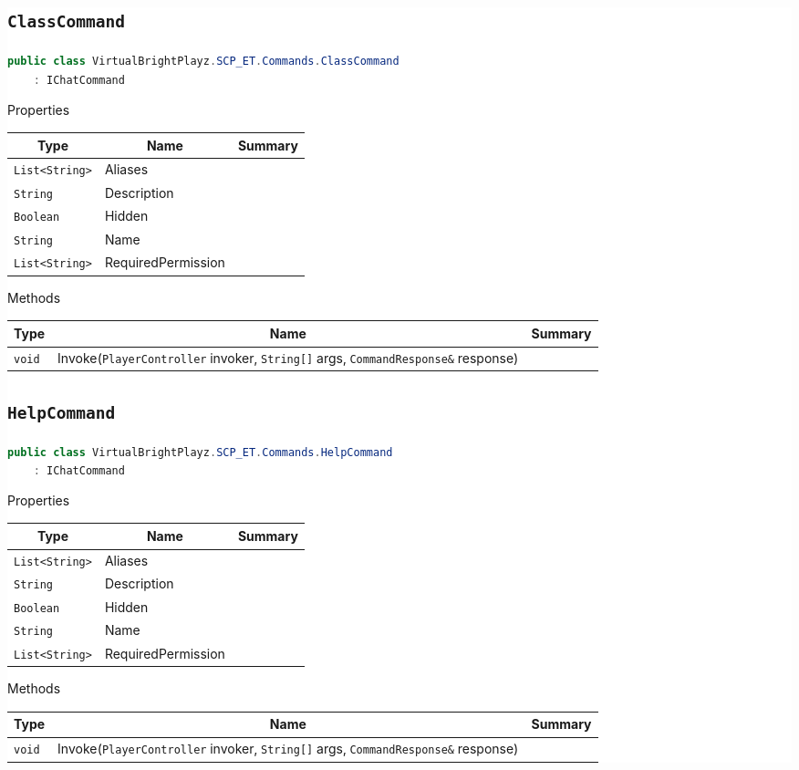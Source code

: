 ## `ClassCommand`

```csharp
public class VirtualBrightPlayz.SCP_ET.Commands.ClassCommand
    : IChatCommand

```

Properties

| Type | Name | Summary | 
| --- | --- | --- | 
| `List<String>` | Aliases |  | 
| `String` | Description |  | 
| `Boolean` | Hidden |  | 
| `String` | Name |  | 
| `List<String>` | RequiredPermission |  | 


Methods

| Type | Name | Summary | 
| --- | --- | --- | 
| `void` | Invoke(`PlayerController` invoker, `String[]` args, `CommandResponse&` response) |  | 


## `HelpCommand`

```csharp
public class VirtualBrightPlayz.SCP_ET.Commands.HelpCommand
    : IChatCommand

```

Properties

| Type | Name | Summary | 
| --- | --- | --- | 
| `List<String>` | Aliases |  | 
| `String` | Description |  | 
| `Boolean` | Hidden |  | 
| `String` | Name |  | 
| `List<String>` | RequiredPermission |  | 


Methods

| Type | Name | Summary | 
| --- | --- | --- | 
| `void` | Invoke(`PlayerController` invoker, `String[]` args, `CommandResponse&` response) |  | 
